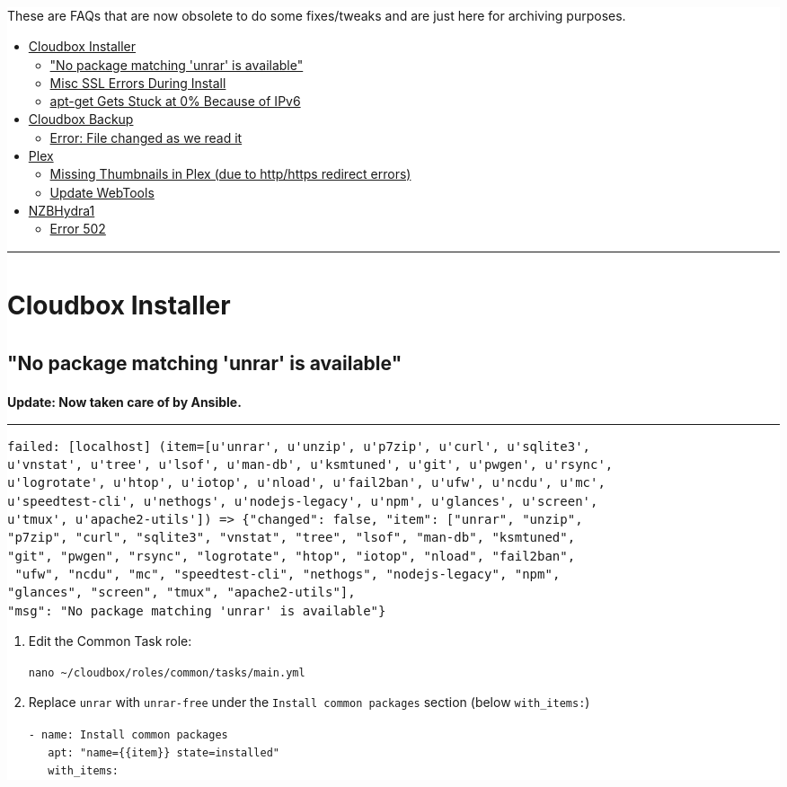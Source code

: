 These are FAQs that are now obsolete to do some fixes/tweaks and are just here for archiving purposes.

- [Cloudbox Installer](#cloudbox-installer)
	- ["No package matching 'unrar' is available" ](#no-package-matching-unrar-is-available)
	- [Misc SSL Errors During Install](#misc-ssl-errors-during-install)
	- [apt-get Gets Stuck at 0% Because of IPv6](#apt-get-gets-stuck-at-0-because-of-ipv6)
- [Cloudbox Backup](#cloudbox-backup)
   - [Error: File changed as we read it](#error-file-changed-as-we-read-it)
- [Plex](#plex)
	- [Missing Thumbnails in Plex (due to http/https redirect errors)](#missing-thumbnails-in-plex-due-to-httphttps-redirect-errors)
	- [Update WebTools](#update-webtools)
- [NZBHydra1](#nzbhydra1)
  - [Error 502](#error-502)


---
# Cloudbox Installer

## "No package matching 'unrar' is available"

**Update: Now taken care of by Ansible.**

---

<pre>
failed: [localhost] (item=[u'unrar', u'unzip', u'p7zip', u'curl', u'sqlite3',
u'vnstat', u'tree', u'lsof', u'man-db', u'ksmtuned', u'git', u'pwgen', u'rsync',
u'logrotate', u'htop', u'iotop', u'nload', u'fail2ban', u'ufw', u'ncdu', u'mc',
u'speedtest-cli', u'nethogs', u'nodejs-legacy', u'npm', u'glances', u'screen',
u'tmux', u'apache2-utils']) => {"changed": false, "item": ["unrar", "unzip",
"p7zip", "curl", "sqlite3", "vnstat", "tree", "lsof", "man-db", "ksmtuned",
"git", "pwgen", "rsync", "logrotate", "htop", "iotop", "nload", "fail2ban",
 "ufw", "ncdu", "mc", "speedtest-cli", "nethogs", "nodejs-legacy", "npm",
"glances", "screen", "tmux", "apache2-utils"],
"msg": "No package matching 'unrar' is available"}
</pre>

  1. Edit the Common Task role:

      ```
      nano ~/cloudbox/roles/common/tasks/main.yml
      ```

  1. Replace `unrar` with `unrar-free` under the `Install common packages` section (below `with_items:`)

      ```
      - name: Install common packages
         apt: "name={{item}} state=installed"
         with_items:
